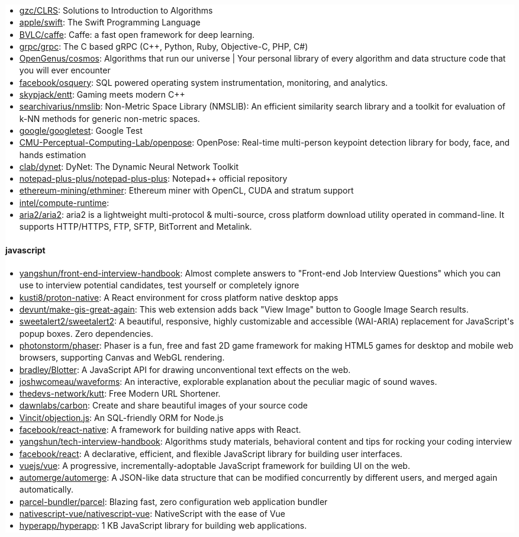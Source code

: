* [gzc/CLRS](https://github.com/gzc/CLRS): Solutions to Introduction to Algorithms
* [apple/swift](https://github.com/apple/swift): The Swift Programming Language
* [BVLC/caffe](https://github.com/BVLC/caffe): Caffe: a fast open framework for deep learning.
* [grpc/grpc](https://github.com/grpc/grpc): The C based gRPC (C++, Python, Ruby, Objective-C, PHP, C#)
* [OpenGenus/cosmos](https://github.com/OpenGenus/cosmos): Algorithms that run our universe | Your personal library of every algorithm and data structure code that you will ever encounter
* [facebook/osquery](https://github.com/facebook/osquery): SQL powered operating system instrumentation, monitoring, and analytics.
* [skypjack/entt](https://github.com/skypjack/entt): Gaming meets modern C++
* [searchivarius/nmslib](https://github.com/searchivarius/nmslib): Non-Metric Space Library (NMSLIB): An efficient similarity search library and a toolkit for evaluation of k-NN methods for generic non-metric spaces.
* [google/googletest](https://github.com/google/googletest): Google Test
* [CMU-Perceptual-Computing-Lab/openpose](https://github.com/CMU-Perceptual-Computing-Lab/openpose): OpenPose: Real-time multi-person keypoint detection library for body, face, and hands estimation
* [clab/dynet](https://github.com/clab/dynet): DyNet: The Dynamic Neural Network Toolkit
* [notepad-plus-plus/notepad-plus-plus](https://github.com/notepad-plus-plus/notepad-plus-plus): Notepad++ official repository
* [ethereum-mining/ethminer](https://github.com/ethereum-mining/ethminer): Ethereum miner with OpenCL, CUDA and stratum support
* [intel/compute-runtime](https://github.com/intel/compute-runtime): 
* [aria2/aria2](https://github.com/aria2/aria2): aria2 is a lightweight multi-protocol & multi-source, cross platform download utility operated in command-line. It supports HTTP/HTTPS, FTP, SFTP, BitTorrent and Metalink.

#### javascript
* [yangshun/front-end-interview-handbook](https://github.com/yangshun/front-end-interview-handbook):  Almost complete answers to "Front-end Job Interview Questions" which you can use to interview potential candidates, test yourself or completely ignore
* [kusti8/proton-native](https://github.com/kusti8/proton-native): A React environment for cross platform native desktop apps
* [devunt/make-gis-great-again](https://github.com/devunt/make-gis-great-again): This web extension adds back "View Image" button to Google Image Search results.
* [sweetalert2/sweetalert2](https://github.com/sweetalert2/sweetalert2): A beautiful, responsive, highly customizable and accessible (WAI-ARIA) replacement for JavaScript's popup boxes. Zero dependencies.
* [photonstorm/phaser](https://github.com/photonstorm/phaser): Phaser is a fun, free and fast 2D game framework for making HTML5 games for desktop and mobile web browsers, supporting Canvas and WebGL rendering.
* [bradley/Blotter](https://github.com/bradley/Blotter): A JavaScript API for drawing unconventional text effects on the web.
* [joshwcomeau/waveforms](https://github.com/joshwcomeau/waveforms): An interactive, explorable explanation about the peculiar magic of sound waves.
* [thedevs-network/kutt](https://github.com/thedevs-network/kutt): Free Modern URL Shortener.
* [dawnlabs/carbon](https://github.com/dawnlabs/carbon):  Create and share beautiful images of your source code
* [Vincit/objection.js](https://github.com/Vincit/objection.js): An SQL-friendly ORM for Node.js
* [facebook/react-native](https://github.com/facebook/react-native): A framework for building native apps with React.
* [yangshun/tech-interview-handbook](https://github.com/yangshun/tech-interview-handbook):  Algorithms study materials, behavioral content and tips for rocking your coding interview
* [facebook/react](https://github.com/facebook/react): A declarative, efficient, and flexible JavaScript library for building user interfaces.
* [vuejs/vue](https://github.com/vuejs/vue):  A progressive, incrementally-adoptable JavaScript framework for building UI on the web.
* [automerge/automerge](https://github.com/automerge/automerge): A JSON-like data structure that can be modified concurrently by different users, and merged again automatically.
* [parcel-bundler/parcel](https://github.com/parcel-bundler/parcel):  Blazing fast, zero configuration web application bundler
* [nativescript-vue/nativescript-vue](https://github.com/nativescript-vue/nativescript-vue): NativeScript with the ease of Vue
* [hyperapp/hyperapp](https://github.com/hyperapp/hyperapp): 1 KB JavaScript library for building web applications.